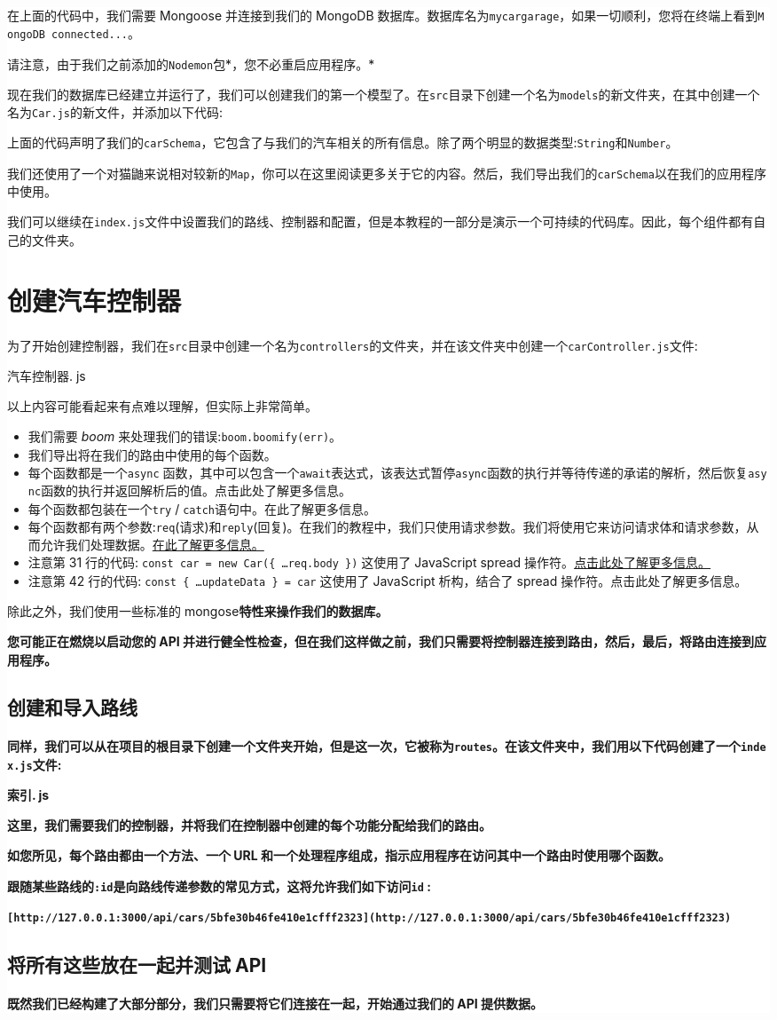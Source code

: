 在上面的代码中，我们需要 Mongoose 并连接到我们的 MongoDB 数据库。数据库名为`mycargarage`，如果一切顺利，您将在终端上看到`MongoDB connected...`。

请注意，由于我们之前添加的`Nodemon`包*，您不必重启应用程序。*

现在我们的数据库已经建立并运行了，我们可以创建我们的第一个模型了。在`src`目录下创建一个名为`models`的新文件夹，在其中创建一个名为`Car.js`的新文件，并添加以下代码:

上面的代码声明了我们的`carSchema`，它包含了与我们的汽车相关的所有信息。除了两个明显的数据类型:`String`和`Number`。

我们还使用了一个对猫鼬来说相对较新的`Map`，你可以在这里阅读更多关于它的内容。然后，我们导出我们的`carSchema`以在我们的应用程序中使用。

我们可以继续在`index.js`文件中设置我们的路线、控制器和配置，但是本教程的一部分是演示一个可持续的代码库。因此，每个组件都有自己的文件夹。

# 创建汽车控制器

为了开始创建控制器，我们在`src`目录中创建一个名为`controllers`的文件夹，并在该文件夹中创建一个`carController.js`文件:

汽车控制器. js

以上内容可能看起来有点难以理解，但实际上非常简单。

*   我们需要 *boom* 来处理我们的错误:`boom.boomify(err)`。
*   我们导出将在我们的路由中使用的每个函数。
*   每个函数都是一个`async` 函数，其中可以包含一个`await`表达式，该表达式暂停`async`函数的执行并等待传递的承诺的解析，然后恢复`async`函数的执行并返回解析后的值。点击此处了解更多信息。
*   每个函数都包装在一个`try` / `catch`语句中。在此了解更多信息。
*   每个函数都有两个参数:`req`(请求)和`reply`(回复)。在我们的教程中，我们只使用请求参数。我们将使用它来访问请求体和请求参数，从而允许我们处理数据。[在此了解更多信息。](https://www.fastify.io/docs/latest/Reply/)
*   注意第 31 行的代码:
    `const car = new Car({ …req.body })`
    这使用了 JavaScript spread 操作符。[点击此处了解更多信息。](https://developer.mozilla.org/en-US/docs/Web/JavaScript/Reference/Operators/Spread_syntax)
*   注意第 42 行的代码:
    `const { …updateData } = car`
    这使用了 JavaScript 析构，结合了 spread 操作符。点击此处了解更多信息。

除此之外，我们使用一些标准的 mongose**特性来操作我们的数据库。**

**您可能正在燃烧以启动您的 API 并进行健全性检查，但在我们这样做之前，我们只需要将控制器连接到路由，然后，最后，将路由连接到应用程序。**

## **创建和导入路线**

**同样，我们可以从在项目的根目录下创建一个文件夹开始，但是这一次，它被称为`routes`。在该文件夹中，我们用以下代码创建了一个`index.js`文件:**

**索引. js**

**这里，我们需要我们的控制器，并将我们在控制器中创建的每个功能分配给我们的路由。**

**如您所见，每个路由都由一个方法、一个 URL 和一个处理程序组成，指示应用程序在访问其中一个路由时使用哪个函数。**

**跟随某些路线的`:id`是向路线传递参数的常见方式，这将允许我们如下访问`id` :**

**`[http://127.0.0.1:3000/api/cars/5bfe30b46fe410e1cfff2323](http://127.0.0.1:3000/api/cars/5bfe30b46fe410e1cfff2323)`**

## **将所有这些放在一起并测试 API**

**既然我们已经构建了大部分部分，我们只需要将它们连接在一起，开始通过我们的 API 提供数据。**
